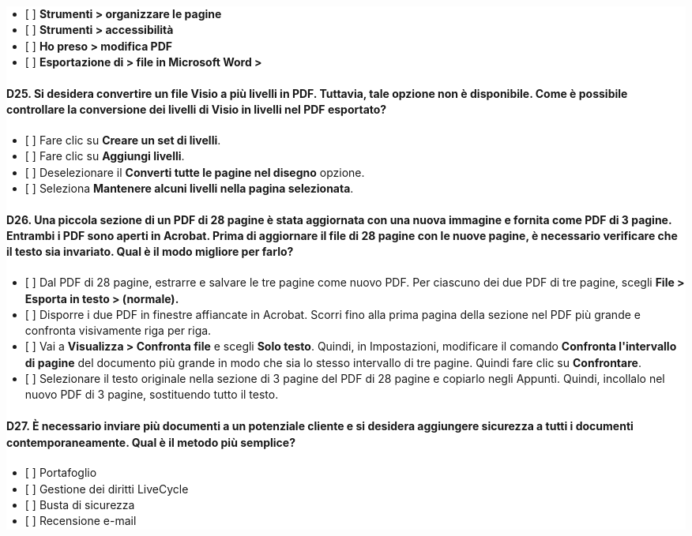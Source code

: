 - \[ ] **Strumenti > organizzare le pagine**
- \[ ] **Strumenti > accessibilità**
- \[ ] **Ho preso > modifica PDF**
- \[ ] **Esportazione di > file in Microsoft Word >**

#### D25. Si desidera convertire un file Visio a più livelli in PDF. Tuttavia, tale opzione non è disponibile. Come è possibile controllare la conversione dei livelli di Visio in livelli nel PDF esportato?

- \[ ] Fare clic su **Creare un set di livelli**.
- \[ ] Fare clic su **Aggiungi livelli**.
- \[ ] Deselezionare il **Converti tutte le pagine nel disegno** opzione.
- \[ ] Seleziona **Mantenere alcuni livelli nella pagina selezionata**.

#### D26. Una piccola sezione di un PDF di 28 pagine è stata aggiornata con una nuova immagine e fornita come PDF di 3 pagine. Entrambi i PDF sono aperti in Acrobat. Prima di aggiornare il file di 28 pagine con le nuove pagine, è necessario verificare che il testo sia invariato. Qual è il modo migliore per farlo?

- \[ ] Dal PDF di 28 pagine, estrarre e salvare le tre pagine come nuovo PDF. Per ciascuno dei due PDF di tre pagine, scegli **File > Esporta in testo > (normale).**
- \[ ] Disporre i due PDF in finestre affiancate in Acrobat. Scorri fino alla prima pagina della sezione nel PDF più grande e confronta visivamente riga per riga.
- \[ ] Vai a **Visualizza > Confronta file** e scegli **Solo testo**. Quindi, in Impostazioni, modificare il comando **Confronta l'intervallo di pagine** del documento più grande in modo che sia lo stesso intervallo di tre pagine. Quindi fare clic su **Confrontare**.
- \[ ] Selezionare il testo originale nella sezione di 3 pagine del PDF di 28 pagine e copiarlo negli Appunti. Quindi, incollalo nel nuovo PDF di 3 pagine, sostituendo tutto il testo.

#### D27. È necessario inviare più documenti a un potenziale cliente e si desidera aggiungere sicurezza a tutti i documenti contemporaneamente. Qual è il metodo più semplice?

- \[ ] Portafoglio
- \[ ] Gestione dei diritti LiveCycle
- \[ ] Busta di sicurezza
- \[ ] Recensione e-mail
